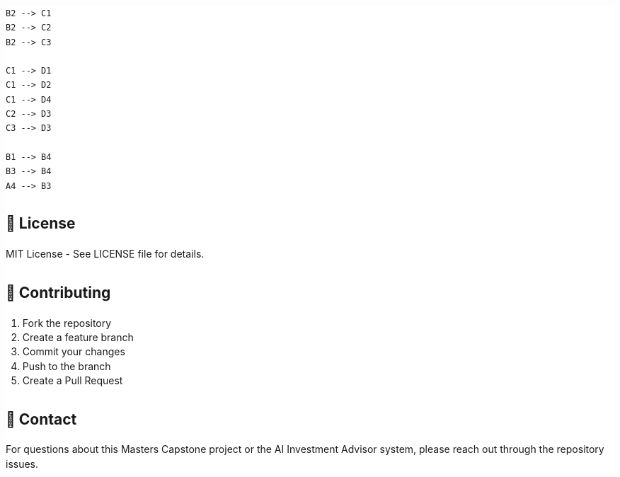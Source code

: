     B2 --> C1
    B2 --> C2
    B2 --> C3
    
    C1 --> D1
    C1 --> D2
    C1 --> D4
    C2 --> D3
    C3 --> D3
    
    B1 --> B4
    B3 --> B4
    A4 --> B3

## 📝 License

MIT License - See LICENSE file for details.

## 🤝 Contributing

1. Fork the repository
2. Create a feature branch
3. Commit your changes
4. Push to the branch  
5. Create a Pull Request

## 📧 Contact

For questions about this Masters Capstone project or the AI Investment Advisor system, please reach out through the repository issues.
